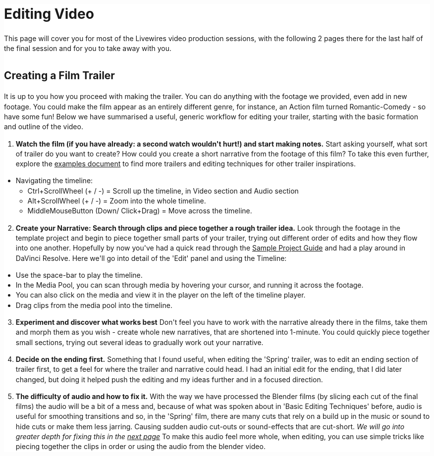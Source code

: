 # Editing Video

This page will cover you for most of the Livewires video production sessions, with the following 2 pages there for the last half of the final session and for you to take away with you.


## Creating a Film Trailer

It is up to you how you proceed with making the trailer. You can do anything with the footage we provided, even add in new footage. You could make the film appear as an entirely different genre, for instance, an Action film turned Romantic-Comedy - so have some fun!
Below we have summarised a useful, generic workflow for editing your trailer, starting with the basic formation and outline of the video.

1. **Watch the film (if you have already: a second watch wouldn't hurt!) and start making notes.** Start asking yourself, what sort of trailer do you want to create? How could you create a short narrative from the footage of this film?
To take this even further, explore the [examples document](../extras/examples.md) to find more trailers and editing techniques for other trailer inspirations.
  * Navigating the timeline:
    * Ctrl+ScrollWheel (+ / -) =  Scroll up the timeline, in Video section and Audio section
    * Alt+ScrollWheel (+ / -) = Zoom into the whole timeline.
    * MiddleMouseButton (Down/ Click+Drag) = Move across the timeline.

2. **Create your Narrative: Search through clips and piece together a rough trailer idea.** Look through the footage in the template project and begin to piece together small parts of your trailer, trying out different order of edits and how they flow into one another.
Hopefully by now you've had a quick read through the [Sample Project Guide](../SampleProjectGuide.md) and had a play around in DaVinci Resolve. Here we'll go into detail of the 'Edit' panel and using the Timeline:
  * Use the space-bar to play the timeline.
  * In the Media Pool, you can scan through media by hovering your cursor, and running it across the footage.
  * You can also click on the media and view it in the player on the left of the timeline player.
  * Drag clips from the media pool into the timeline.

3. **Experiment and discover what works best** Don't feel you have to work with the narrative already there in the films, take them and morph them as you wish - create whole new narratives, that are shortened into 1-minute.
You could quickly piece together small sections, trying out several ideas to gradually work out your narrative.

4. **Decide on the ending first.** Something that I found useful, when editing the 'Spring' trailer, was to edit an ending section of trailer first, to get a feel for where the trailer and narrative could head. I had an initial edit for the ending, that I did later changed, but doing it helped push the editing and my ideas further and in a focused direction.

5. **The difficulty of audio and how to fix it.** With the way we have processed the Blender films (by slicing each cut of the final films) the audio will be a bit of a mess and, because of what was spoken about in 'Basic Editing Techniques' before, audio is useful for smoothing transitions and so, in the 'Spring' film, there are many cuts that rely on a build up in the music or sound to hide cuts or make them less jarring. Causing sudden audio cut-outs or sound-effects that are cut-short.
*We will go into greater depth for fixing this in the [next page](02-EditingAudio.md)*
To make this audio feel more whole, when editing, you can use simple tricks like piecing together the clips in order or using the audio from the blender video. 
